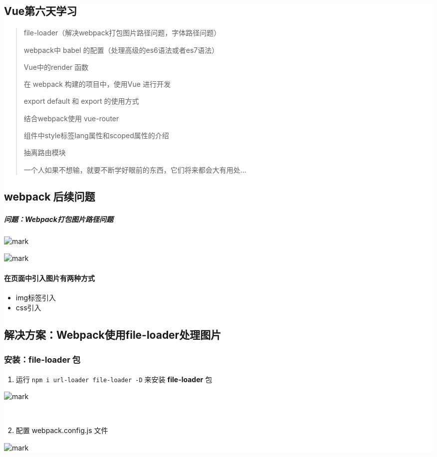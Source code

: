 ## Vue第六天学习

> file-loader（解决webpack打包图片路径问题，字体路径问题）
>
> webpack中 babel 的配置（处理高级的es6语法或者es7语法）
>
> Vue中的render 函数
>
> 在 webpack 构建的项目中，使用Vue 进行开发
>
> export default 和 export 的使用方式
>
> 结合webpack使用 vue-router
>
> 组件中style标签lang属性和scoped属性的介绍
>
> 抽离路由模块
>
> 一个人如果不想输，就要不断学好眼前的东西，它们将来都会大有用处…

## webpack 后续问题

##### 问题：Webpack打包图片路径问题

![mark](http://static.zxinc520.com/blog/20190415/EHGtOouC7m7W.png?imageslim)

![mark](http://static.zxinc520.com/blog/20190415/67j7Iq3tsM4q.png?imageslim)



#### 在页面中引入图片有两种方式

- img标签引入
- css引入



## 解决方案：Webpack使用file-loader处理图片

### 安装：**file-loader** 包

1.  运行 `npm i url-loader file-loader -D`  来安装 **file-loader** 包

![mark](http://static.zxinc520.com/blog/20190415/tFYCSVQRUkQu.png?imageslim)

​	

2.  配置 webpack.config.js 文件

![mark](http://static.zxinc520.com/blog/20190415/cELvBLsveIEX.png?imageslim)


